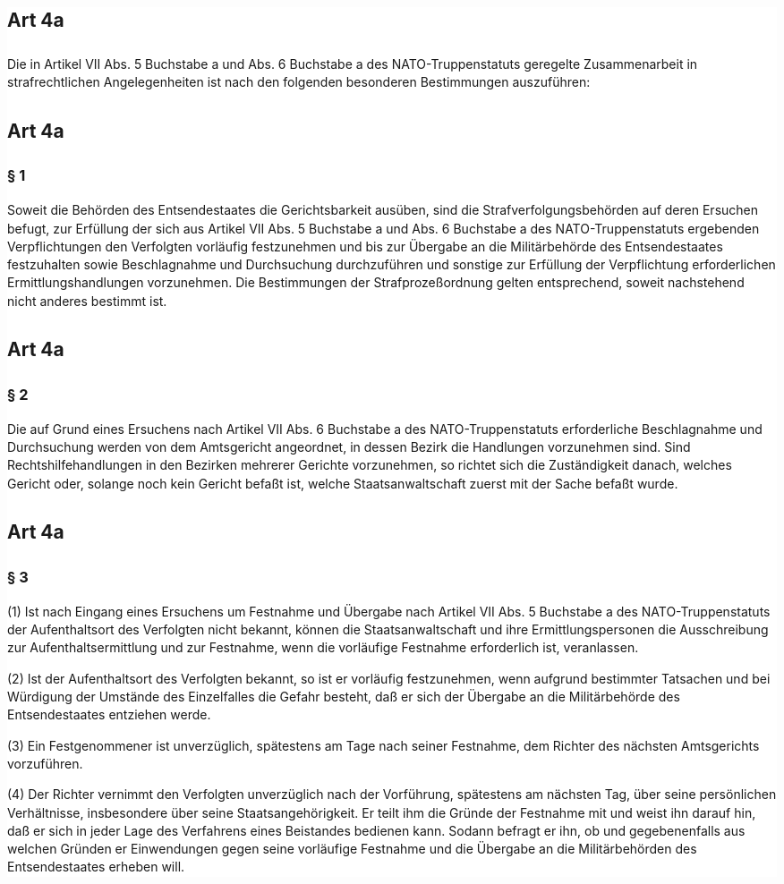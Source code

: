 Art 4a
------

### 

Die in Artikel VII Abs. 5 Buchstabe a und Abs. 6 Buchstabe a des NATO-Truppenstatuts geregelte Zusammenarbeit in strafrechtlichen Angelegenheiten ist nach den folgenden besonderen Bestimmungen auszuführen:

Art 4a
------

### § 1

Soweit die Behörden des Entsendestaates die Gerichtsbarkeit ausüben, sind die Strafverfolgungsbehörden auf deren Ersuchen befugt, zur Erfüllung der sich aus Artikel VII Abs. 5 Buchstabe a und Abs. 6 Buchstabe a des NATO-Truppenstatuts ergebenden Verpflichtungen den Verfolgten vorläufig festzunehmen und bis zur Übergabe an die Militärbehörde des Entsendestaates festzuhalten sowie Beschlagnahme und Durchsuchung durchzuführen und sonstige zur Erfüllung der Verpflichtung erforderlichen Ermittlungshandlungen vorzunehmen. Die Bestimmungen der Strafprozeßordnung gelten entsprechend, soweit nachstehend nicht anderes bestimmt ist.

Art 4a
------

### § 2

Die auf Grund eines Ersuchens nach Artikel VII Abs. 6 Buchstabe a des NATO-Truppenstatuts erforderliche Beschlagnahme und Durchsuchung werden von dem Amtsgericht angeordnet, in dessen Bezirk die Handlungen vorzunehmen sind. Sind Rechtshilfehandlungen in den Bezirken mehrerer Gerichte vorzunehmen, so richtet sich die Zuständigkeit danach, welches Gericht oder, solange noch kein Gericht befaßt ist, welche Staatsanwaltschaft zuerst mit der Sache befaßt wurde.

Art 4a
------

### § 3

(1) Ist nach Eingang eines Ersuchens um Festnahme und Übergabe nach Artikel VII Abs. 5 Buchstabe a des NATO-Truppenstatuts der Aufenthaltsort des Verfolgten nicht bekannt, können die Staatsanwaltschaft und ihre Ermittlungspersonen die Ausschreibung zur Aufenthaltsermittlung und zur Festnahme, wenn die vorläufige Festnahme erforderlich ist, veranlassen.

(2) Ist der Aufenthaltsort des Verfolgten bekannt, so ist er vorläufig festzunehmen, wenn aufgrund bestimmter Tatsachen und bei Würdigung der Umstände des Einzelfalles die Gefahr besteht, daß er sich der Übergabe an die Militärbehörde des Entsendestaates entziehen werde.

(3) Ein Festgenommener ist unverzüglich, spätestens am Tage nach seiner Festnahme, dem Richter des nächsten Amtsgerichts vorzuführen.

(4) Der Richter vernimmt den Verfolgten unverzüglich nach der Vorführung, spätestens am nächsten Tag, über seine persönlichen Verhältnisse, insbesondere über seine Staatsangehörigkeit. Er teilt ihm die Gründe der Festnahme mit und weist ihn darauf hin, daß er sich in jeder Lage des Verfahrens eines Beistandes bedienen kann. Sodann befragt er ihn, ob und gegebenenfalls aus welchen Gründen er Einwendungen gegen seine vorläufige Festnahme und die Übergabe an die Militärbehörden des Entsendestaates erheben will.
